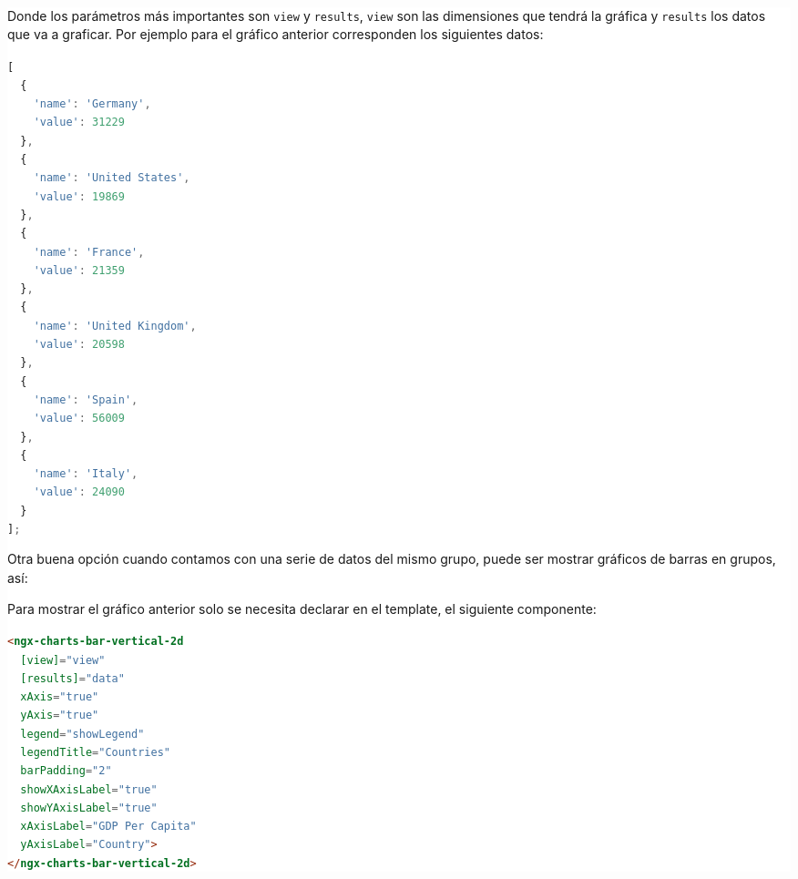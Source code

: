 Donde los parámetros más importantes son `view` y `results`, `view` son las dimensiones que tendrá la gráfica y `results` los datos que va a graficar. Por ejemplo para el gráfico anterior corresponden los siguientes datos:

```ts
[
  {
    'name': 'Germany',
    'value': 31229
  },
  {
    'name': 'United States',
    'value': 19869
  },
  {
    'name': 'France',
    'value': 21359
  },
  {
    'name': 'United Kingdom',
    'value': 20598
  },
  {
    'name': 'Spain',
    'value': 56009
  },
  {
    'name': 'Italy',
    'value': 24090
  }
];
```

Otra buena opción cuando contamos con una serie de datos del mismo grupo, puede ser mostrar gráficos de barras en grupos, así:

<amp-img width="589" height="316" layout="responsive" src="https://firebasestorage.googleapis.com/v0/b/ion-book.appspot.com/o/posts%2F2017-09-21-ngrx-charts-bars%2Fscreen2.png?alt=media&token=10b63e60-89d1-4370-a699-faf0835dc737" alt="charts"></amp-img>

Para mostrar el gráfico anterior solo se necesita declarar en el template, el siguiente componente:

```html
<ngx-charts-bar-vertical-2d
  [view]="view"
  [results]="data"
  xAxis="true"
  yAxis="true"
  legend="showLegend"
  legendTitle="Countries"
  barPadding="2"
  showXAxisLabel="true"
  showYAxisLabel="true"
  xAxisLabel="GDP Per Capita"
  yAxisLabel="Country">
</ngx-charts-bar-vertical-2d>
```
